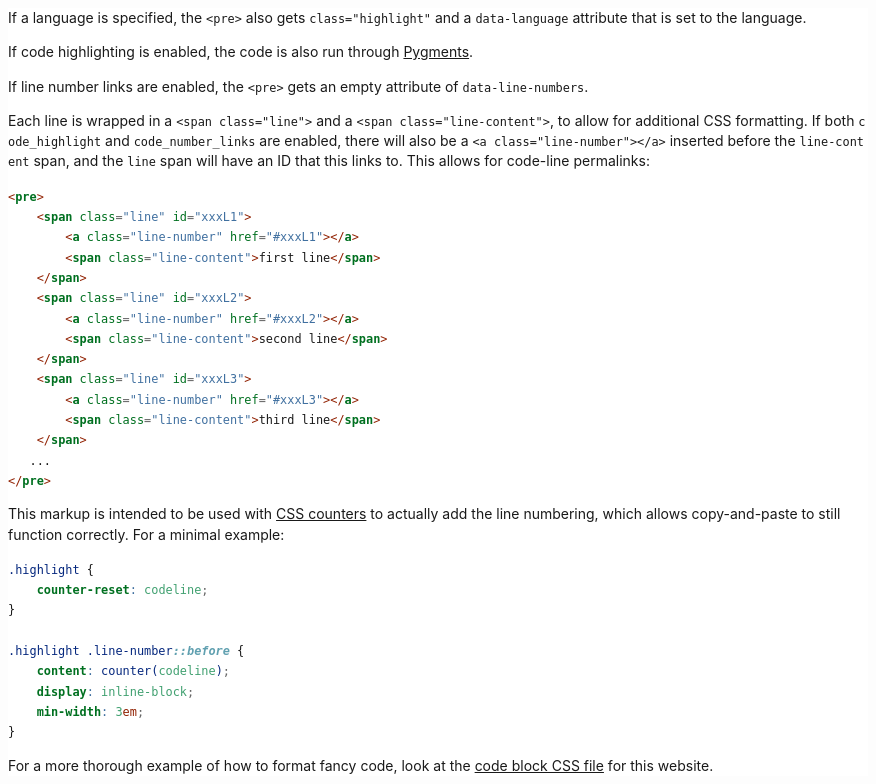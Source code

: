 If a language is specified, the `<pre>` also gets `class="highlight"` and a `data-language` attribute that is set to the language.

If code highlighting is enabled, the code is also run through [Pygments](https://pygments.org/).

If line number links are enabled, the `<pre>` gets an empty attribute of `data-line-numbers`.

Each line is wrapped in a `<span class="line">` and a `<span class="line-content">`, to allow for additional CSS formatting. If both `code_highlight` and `code_number_links` are enabled, there will also be a `<a class="line-number"></a>` inserted before the `line-content` span, and the `line` span will have an ID that this links to. This allows for code-line permalinks:

```html
<pre>
    <span class="line" id="xxxL1">
        <a class="line-number" href="#xxxL1"></a>
        <span class="line-content">first line</span>
    </span>
    <span class="line" id="xxxL2">
        <a class="line-number" href="#xxxL2"></a>
        <span class="line-content">second line</span>
    </span>
    <span class="line" id="xxxL3">
        <a class="line-number" href="#xxxL3"></a>
        <span class="line-content">third line</span>
    </span>
   ...
</pre>
```

This markup is intended to be used with [CSS counters](https://developer.mozilla.org/en-US/docs/Web/CSS/CSS_Lists_and_Counters/Using_CSS_counters) to actually add the line numbering, which allows copy-and-paste to still function correctly. For a minimal example:

```css
.highlight {
    counter-reset: codeline;
}

.highlight .line-number::before {
    content: counter(codeline);
    display: inline-block;
    min-width: 3em;
}

```

For a more thorough example of how to format fancy code, look at the [code block CSS file](@fancy-code.css) for this website.
